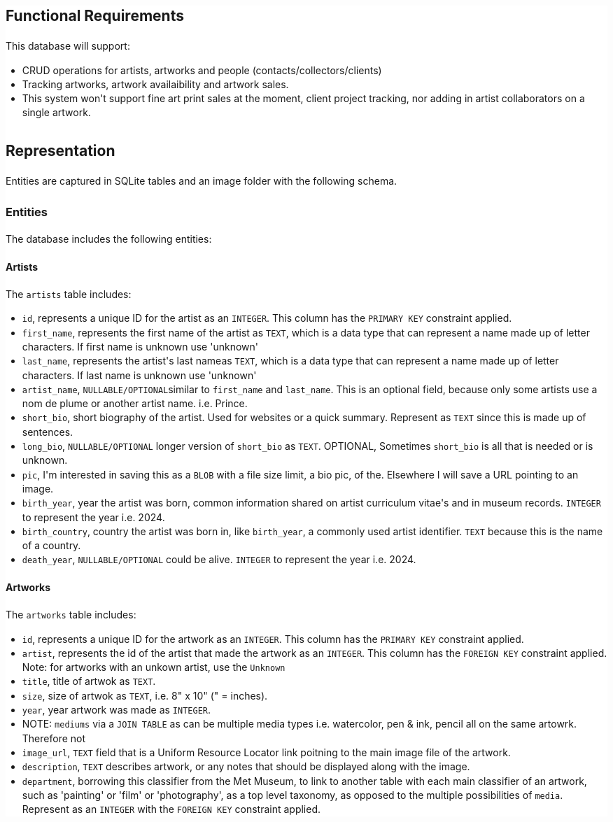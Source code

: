 ## Functional Requirements

This database will support:

* CRUD operations for artists, artworks and people (contacts/collectors/clients)
* Tracking artworks, artwork availaibility and artwork sales. 
* This system won't support fine art print sales at the moment, client project tracking, nor adding in artist collaborators on a single artwork.

## Representation

Entities are captured in SQLite tables and an image folder with the following schema.

### Entities

The database includes the following entities:

#### Artists

The `artists` table includes:

* `id`, represents a unique ID for the artist as an `INTEGER`. This column has the `PRIMARY KEY` constraint applied.
* `first_name`, represents the first name of the artist as `TEXT`, which is a data type that can represent a name made up of letter characters.  If first name is unknown use 'unknown' 
* `last_name`, represents the artist's last nameas `TEXT`, which is a data type that can represent a name made up of letter characters. If last name is unknown use 'unknown' 
* `artist_name`, `NULLABLE/OPTIONAL`similar to `first_name` and `last_name`. This is an optional field, because only some artists use a nom de plume or another artist name. i.e. Prince. 
* `short_bio`, short biography of the artist. Used for websites or a quick summary. Represent as `TEXT` since this is made up of sentences. 
* `long_bio`, `NULLABLE/OPTIONAL` longer version of `short_bio` as `TEXT`. OPTIONAL, Sometimes `short_bio` is all that is needed or is unknown. 
* `pic`, I'm interested in saving this as a `BLOB` with a file size limit, a bio pic, of the. Elsewhere I will save a URL pointing to an image. 
* `birth_year`, year the artist was born, common information shared on artist curriculum vitae's and in museum records. `INTEGER` to represent the year i.e. 2024.
* `birth_country`, country the artist was born in, like `birth_year`, a commonly used artist identifier. `TEXT` because this is the name of a country.
* `death_year`, `NULLABLE/OPTIONAL` could be alive. `INTEGER` to represent the year i.e. 2024.

#### Artworks

The `artworks` table includes:

* `id`, represents a unique ID for the artwork as an `INTEGER`. This column has the `PRIMARY KEY` constraint applied.
* `artist`, represents the id of the artist that made the artwork as an `INTEGER`. This column has the `FOREIGN KEY` constraint applied. Note: for artworks with an unkown artist, use the `Unknown`
* `title`, title of artwok as `TEXT`.
* `size`, size of artwok as `TEXT`, i.e. 8" x 10" (" = inches).
* `year`, year artwork was made as `INTEGER`.
* NOTE: `mediums` via a `JOIN TABLE` as can be multiple media types i.e. watercolor, pen & ink, pencil all on the same artowrk. Therefore not 
* `image_url`, `TEXT` field that is a Uniform Resource Locator link poitning to the main image file of the artwork. 
* `description`, `TEXT` describes artwork, or any notes that should be displayed along with the image.
* `department`, borrowing this classifier from the Met Museum, to link to another table with each main classifier of an artwork, such as 'painting' or 'film' or 'photography', as a top level taxonomy, as opposed to the multiple possibilities of `media`. Represent as an `INTEGER` with the `FOREIGN KEY` constraint applied.